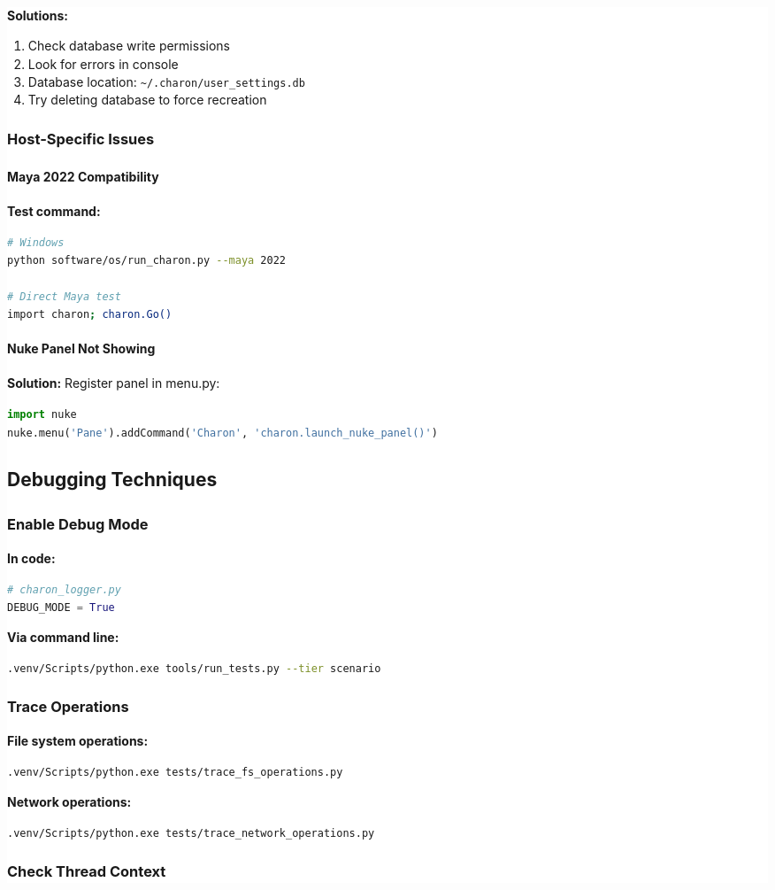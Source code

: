 **Solutions:**
1. Check database write permissions
2. Look for errors in console
3. Database location: `~/.charon/user_settings.db`
4. Try deleting database to force recreation

### Host-Specific Issues

#### Maya 2022 Compatibility

**Test command:**
```bash
# Windows
python software/os/run_charon.py --maya 2022

# Direct Maya test
import charon; charon.Go()
```

#### Nuke Panel Not Showing

**Solution:** Register panel in menu.py:
```python
import nuke
nuke.menu('Pane').addCommand('Charon', 'charon.launch_nuke_panel()')
```

## Debugging Techniques

### Enable Debug Mode

**In code:**
```python
# charon_logger.py
DEBUG_MODE = True
```

**Via command line:**
```bash
.venv/Scripts/python.exe tools/run_tests.py --tier scenario
```

### Trace Operations

**File system operations:**
```bash
.venv/Scripts/python.exe tests/trace_fs_operations.py
```

**Network operations:**
```bash
.venv/Scripts/python.exe tests/trace_network_operations.py
```

### Check Thread Context
